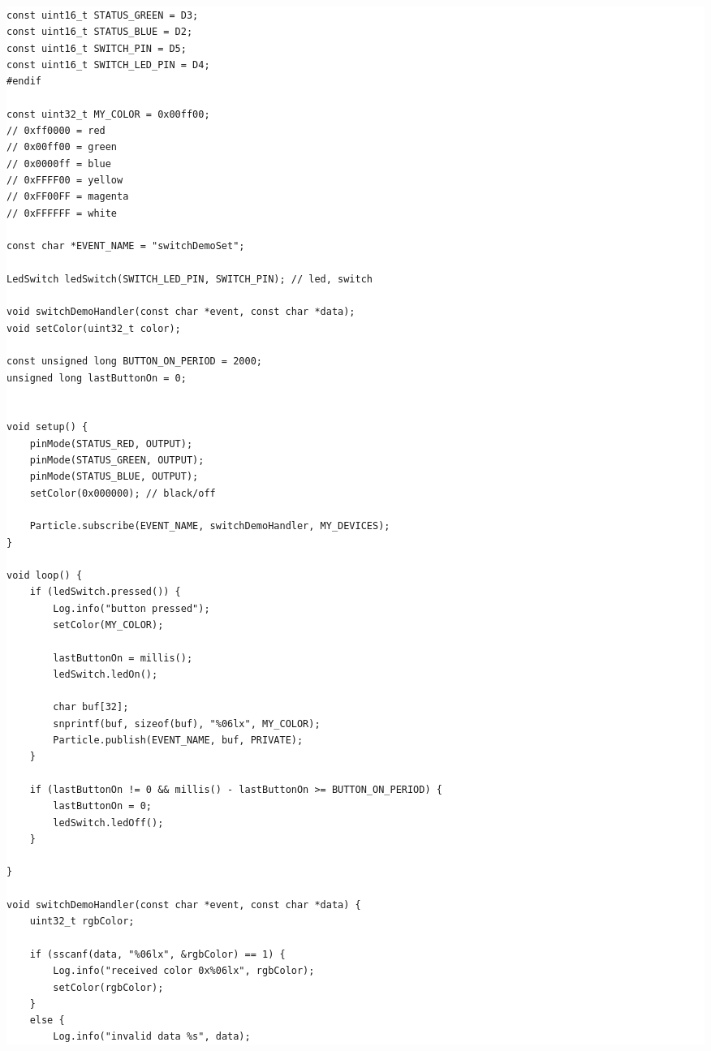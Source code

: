 ```
const uint16_t STATUS_GREEN = D3;
const uint16_t STATUS_BLUE = D2;
const uint16_t SWITCH_PIN = D5;
const uint16_t SWITCH_LED_PIN = D4;
#endif

const uint32_t MY_COLOR = 0x00ff00;
// 0xff0000 = red
// 0x00ff00 = green
// 0x0000ff = blue
// 0xFFFF00 = yellow
// 0xFF00FF = magenta
// 0xFFFFFF = white

const char *EVENT_NAME = "switchDemoSet";

LedSwitch ledSwitch(SWITCH_LED_PIN, SWITCH_PIN); // led, switch

void switchDemoHandler(const char *event, const char *data);
void setColor(uint32_t color);

const unsigned long BUTTON_ON_PERIOD = 2000;
unsigned long lastButtonOn = 0;


void setup() {
	pinMode(STATUS_RED, OUTPUT);
	pinMode(STATUS_GREEN, OUTPUT);
	pinMode(STATUS_BLUE, OUTPUT);
	setColor(0x000000); // black/off

	Particle.subscribe(EVENT_NAME, switchDemoHandler, MY_DEVICES);
}

void loop() {
	if (ledSwitch.pressed()) {
		Log.info("button pressed");
		setColor(MY_COLOR);

		lastButtonOn = millis();
		ledSwitch.ledOn();

		char buf[32];
		snprintf(buf, sizeof(buf), "%06lx", MY_COLOR);
		Particle.publish(EVENT_NAME, buf, PRIVATE);
	}

	if (lastButtonOn != 0 && millis() - lastButtonOn >= BUTTON_ON_PERIOD) {
		lastButtonOn = 0;
		ledSwitch.ledOff();
	}

}

void switchDemoHandler(const char *event, const char *data) {
	uint32_t rgbColor;

	if (sscanf(data, "%06lx", &rgbColor) == 1) {
		Log.info("received color 0x%06lx", rgbColor);
		setColor(rgbColor);
	}
	else {
		Log.info("invalid data %s", data);
```